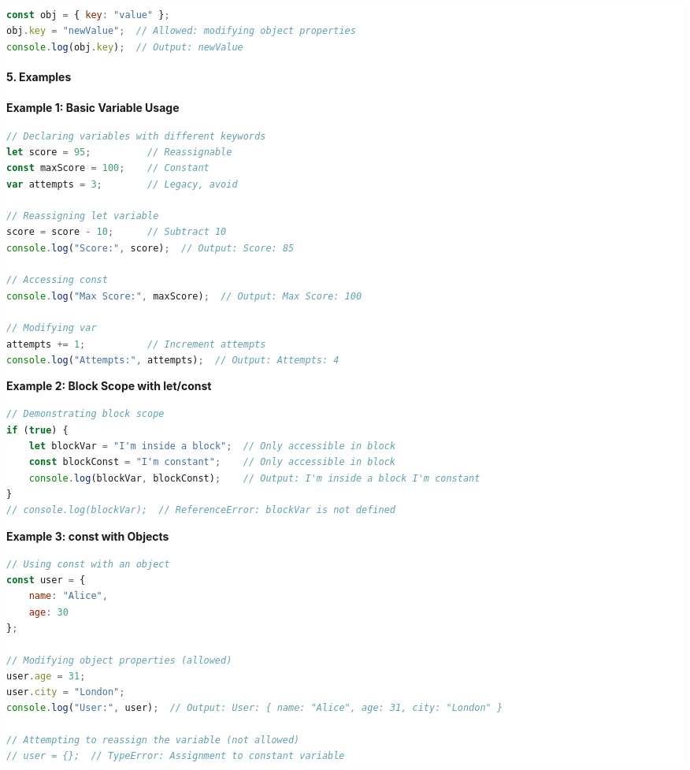   ```javascript
  const obj = { key: "value" };
  obj.key = "newValue";  // Allowed: modifying object properties
  console.log(obj.key);  // Output: newValue
  ```

#### 5. Examples
**Example 1: Basic Variable Usage**  
```javascript
// Declaring variables with different keywords
let score = 95;          // Reassignable
const maxScore = 100;    // Constant
var attempts = 3;        // Legacy, avoid

// Reassigning let variable
score = score - 10;      // Subtract 10
console.log("Score:", score);  // Output: Score: 85

// Accessing const
console.log("Max Score:", maxScore);  // Output: Max Score: 100

// Modifying var
attempts += 1;           // Increment attempts
console.log("Attempts:", attempts);  // Output: Attempts: 4
```

**Example 2: Block Scope with let/const**  
```javascript
// Demonstrating block scope
if (true) {
    let blockVar = "I'm inside a block";  // Only accessible in block
    const blockConst = "I'm constant";    // Only accessible in block
    console.log(blockVar, blockConst);    // Output: I'm inside a block I'm constant
}
// console.log(blockVar);  // ReferenceError: blockVar is not defined
```

**Example 3: const with Objects**  
```javascript
// Using const with an object
const user = {
    name: "Alice",
    age: 30
};

// Modifying object properties (allowed)
user.age = 31;
user.city = "London";
console.log("User:", user);  // Output: User: { name: "Alice", age: 31, city: "London" }

// Attempting to reassign the variable (not allowed)
// user = {};  // TypeError: Assignment to constant variable
```
